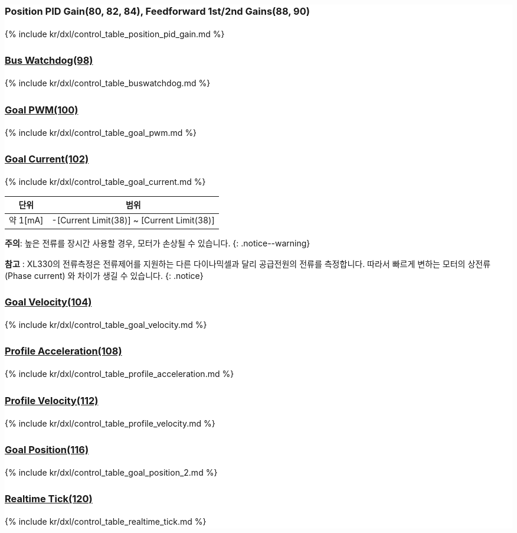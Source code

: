 ### <a name="position-d-gain"></a><a name="position-i-gain"></a><a name="position-p-gain"></a><a name="feedforward-1st-gain"></a><a name="feedforward-2nd-gain"></a><a name="position-pid-gain80-82-84"></a><a name="feedforward-1st2nd-gains88-90"></a>**Position PID Gain(80, 82, 84), Feedforward 1st/2nd Gains(88, 90)**
{% include kr/dxl/control_table_position_pid_gain.md %}

### <a name="bus-watchdog"></a>**[Bus Watchdog(98)](#bus-watchdog98)**
{% include kr/dxl/control_table_buswatchdog.md %}

### <a name="goal-pwm"></a>**[Goal PWM(100)](#goal-pwm100)**
{% include kr/dxl/control_table_goal_pwm.md %}

### <a name="goal-current"></a>**[Goal Current(102)](#goal-current102)**
{% include kr/dxl/control_table_goal_current.md %}

|   단위    |                    범위                    |
|:---------:|:------------------------------------------:|
| 약  1[mA] | -[Current Limit(38)] ~ [Current Limit(38)] |

**주의**: 높은 전류를 장시간 사용할 경우, 모터가 손상될 수 있습니다.
{: .notice--warning}

**참고** : XL330의 전류측정은 전류제어를 지원하는 다른 다이나믹셀과 달리 공급전원의 전류를 측정합니다. 따라서 빠르게 변하는 모터의 상전류 (Phase current) 와 차이가 생길 수 있습니다. 
{: .notice}

### <a name="goal-velocity"></a>**[Goal Velocity(104)](#goal-velocity104)**
{% include kr/dxl/control_table_goal_velocity.md %}

### <a name="profile-acceleration"></a>**[Profile Acceleration(108)](#profile-acceleration108)**
{% include kr/dxl/control_table_profile_acceleration.md %}

### <a name="profile-velocity"></a>**[Profile Velocity(112)](#profile-velocity112)**
{% include kr/dxl/control_table_profile_velocity.md %}

### <a name="goal-position"></a>**[Goal Position(116)](#goal-position116)**
{% include kr/dxl/control_table_goal_position_2.md %}

### <a name="realtime-tick"></a>**[Realtime Tick(120)](#realtime-tick120)**
{% include kr/dxl/control_table_realtime_tick.md %}


[XL330.pdf]: https://www.robotis.com/service/download.php?no=1986
[XL330.dwg]: https://www.robotis.com/service/download.php?no=1985
[XL330.stp]: https://www.robotis.com/service/download.php?no=1987
[호환성 가이드]: http://www.robotis.com/service/compatibility_table.php?cate=dx
[XL330,XC330 Moment of Inertia]: https://www.robotis.com/service/download.php?no=2136